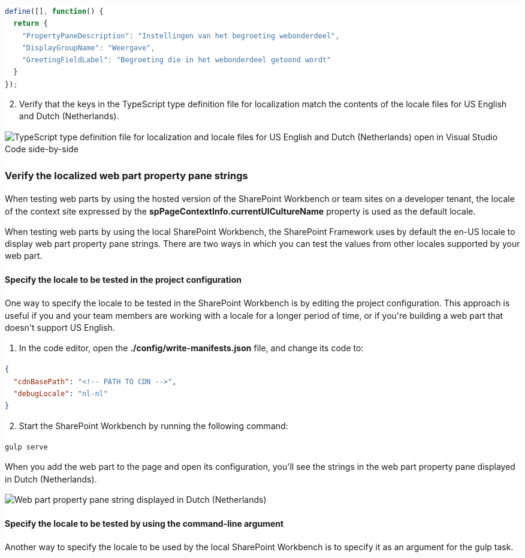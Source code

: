  ```js
  define([], function() {
    return {
      "PropertyPaneDescription": "Instellingen van het begroeting webonderdeel",
      "DisplayGroupName": "Weergave",
      "GreetingFieldLabel": "Begroeting die in het webonderdeel getoond wordt"
    }
  });
  ```

2. Verify that the keys in the TypeScript type definition file for localization match the contents of the locale files for US English and Dutch (Netherlands).

  ![TypeScript type definition file for localization and locale files for US English and Dutch (Netherlands) open in Visual Studio Code side-by-side](../../../images/localization-keys-comparison.png)

### Verify the localized web part property pane strings

When testing web parts by using the hosted version of the SharePoint Workbench or team sites on a developer tenant, the locale of the context site expressed by the **spPageContextInfo.currentUICultureName** property is used as the default locale. 

When testing web parts by using the local SharePoint Workbench, the SharePoint Framework uses by default the en-US locale to display web part property pane strings. There are two ways in which you can test the values from other locales supported by your web part.

#### Specify the locale to be tested in the project configuration

One way to specify the locale to be tested in the SharePoint Workbench is by editing the project configuration. This approach is useful if you and your team members are working with a locale for a longer period of time, or if you're building a web part that doesn't support US English. 

1. In the code editor, open the **./config/write-manifests.json** file, and change its code to:

  ```json
  {
    "cdnBasePath": "<!-- PATH TO CDN -->",
    "debugLocale": "nl-nl"
  }
  ```

2. Start the SharePoint Workbench by running the following command:

  ```sh
  gulp serve
  ```

  When you add the web part to the page and open its configuration, you'll see the strings in the web part property pane displayed in Dutch (Netherlands).

  ![Web part property pane string displayed in Dutch (Netherlands)](../../../images/localization-property-pane-nl-nl.png)

#### Specify the locale to be tested by using the command-line argument

Another way to specify the locale to be used by the local SharePoint Workbench is to specify it as an argument for the gulp task. 
